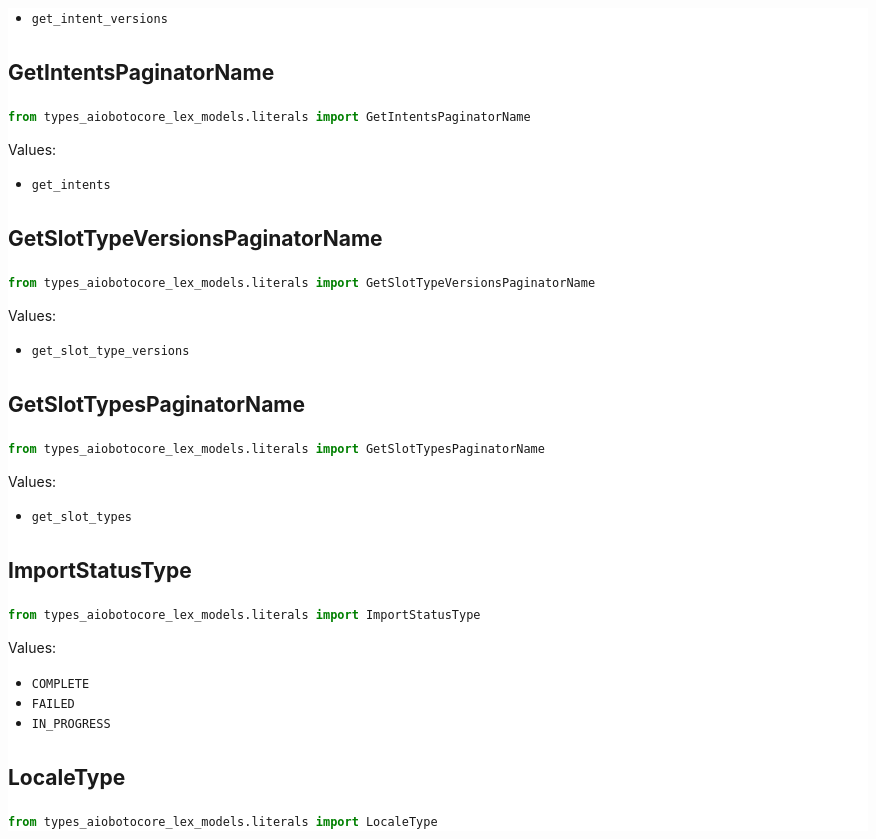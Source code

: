- `get_intent_versions`

<a id="getintentspaginatorname"></a>

## GetIntentsPaginatorName

```python
from types_aiobotocore_lex_models.literals import GetIntentsPaginatorName
```

Values:

- `get_intents`

<a id="getslottypeversionspaginatorname"></a>

## GetSlotTypeVersionsPaginatorName

```python
from types_aiobotocore_lex_models.literals import GetSlotTypeVersionsPaginatorName
```

Values:

- `get_slot_type_versions`

<a id="getslottypespaginatorname"></a>

## GetSlotTypesPaginatorName

```python
from types_aiobotocore_lex_models.literals import GetSlotTypesPaginatorName
```

Values:

- `get_slot_types`

<a id="importstatustype"></a>

## ImportStatusType

```python
from types_aiobotocore_lex_models.literals import ImportStatusType
```

Values:

- `COMPLETE`
- `FAILED`
- `IN_PROGRESS`

<a id="localetype"></a>

## LocaleType

```python
from types_aiobotocore_lex_models.literals import LocaleType
```
